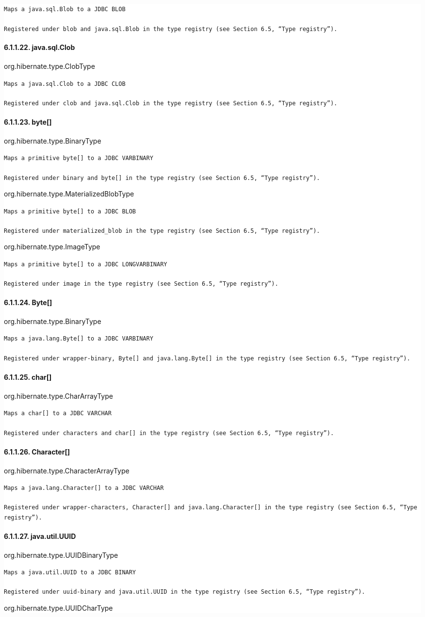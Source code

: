     Maps a java.sql.Blob to a JDBC BLOB

    Registered under blob and java.sql.Blob in the type registry (see Section 6.5, “Type registry”).
#### 6.1.1.22. java.sql.Clob

org.hibernate.type.ClobType

    Maps a java.sql.Clob to a JDBC CLOB

    Registered under clob and java.sql.Clob in the type registry (see Section 6.5, “Type registry”).
#### 6.1.1.23. byte[]

org.hibernate.type.BinaryType

    Maps a primitive byte[] to a JDBC VARBINARY

    Registered under binary and byte[] in the type registry (see Section 6.5, “Type registry”).
org.hibernate.type.MaterializedBlobType

    Maps a primitive byte[] to a JDBC BLOB

    Registered under materialized_blob in the type registry (see Section 6.5, “Type registry”).
org.hibernate.type.ImageType

    Maps a primitive byte[] to a JDBC LONGVARBINARY

    Registered under image in the type registry (see Section 6.5, “Type registry”).
#### 6.1.1.24. Byte[]

org.hibernate.type.BinaryType

    Maps a java.lang.Byte[] to a JDBC VARBINARY

    Registered under wrapper-binary, Byte[] and java.lang.Byte[] in the type registry (see Section 6.5, “Type registry”).
#### 6.1.1.25. char[]

org.hibernate.type.CharArrayType

    Maps a char[] to a JDBC VARCHAR

    Registered under characters and char[] in the type registry (see Section 6.5, “Type registry”).
#### 6.1.1.26. Character[]

org.hibernate.type.CharacterArrayType

    Maps a java.lang.Character[] to a JDBC VARCHAR

    Registered under wrapper-characters, Character[] and java.lang.Character[] in the type registry (see Section 6.5, “Type registry”).
#### 6.1.1.27. java.util.UUID

org.hibernate.type.UUIDBinaryType

    Maps a java.util.UUID to a JDBC BINARY

    Registered under uuid-binary and java.util.UUID in the type registry (see Section 6.5, “Type registry”).
org.hibernate.type.UUIDCharType
